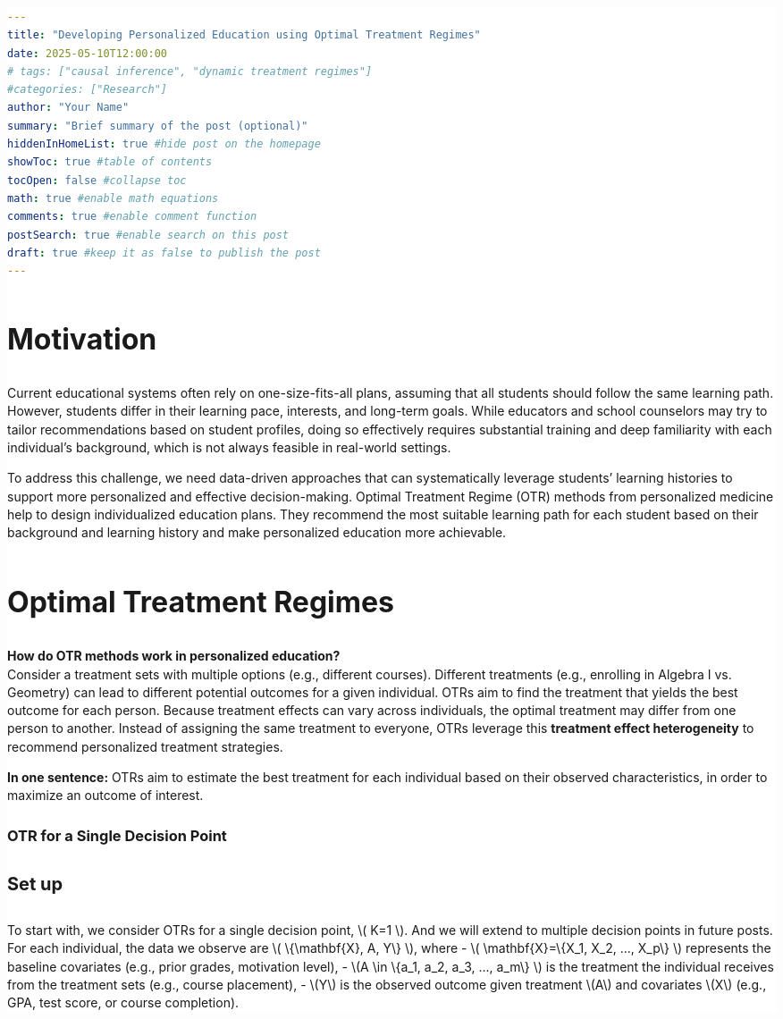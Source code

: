 ```yaml
---
title: "Developing Personalized Education using Optimal Treatment Regimes"
date: 2025-05-10T12:00:00
# tags: ["causal inference", "dynamic treatment regimes"]
#categories: ["Research"]
author: "Your Name"
summary: "Brief summary of the post (optional)"
hiddenInHomeList: true #hide post on the homepage
showToc: true #table of contents 
tocOpen: false #collapse toc
math: true #enable math equations
comments: true #enable comment function
postSearch: true #enable search on this post
draft: true #keep it as false to publish the post
---
```


<h2 style="font-size: 32px;">Motivation</h2>

Current educational systems often rely on one-size-fits-all plans, assuming that all students should follow the same learning path. However, students differ in their learning pace, interests, and long-term goals. While educators and school counselors may try to tailor recommendations based on student profiles, doing so effectively requires substantial training and deep familiarity with each individual’s background, which is not always feasible in real-world settings.

To address this challenge, we need data-driven approaches that can systematically leverage students’ learning histories to support more personalized and effective decision-making. Optimal Treatment Regime (OTR) methods from personalized medicine help to design individualized education plans. They recommend the most suitable learning path for each student based on their background and learning history and make personalized education more achievable.


<h2 style="font-size: 32px;">Optimal Treatment Regimes</h2>

**How do OTR methods work in personalized education?** \
Consider a treatment sets with multiple options (e.g., different courses). Different treatments (e.g., enrolling in Algebra I vs. Geometry) can lead to different potential outcomes for a given individual. OTRs aim to find the treatment that yields the best outcome for each person. Because treatment effects can vary across individuals, the optimal treatment may differ from one person to another. Instead of assigning the same treatment to everyone, OTRs leverage this **treatment effect heterogeneity** to recommend personalized treatment strategies.

**In one sentence:** OTRs aim to estimate the best treatment for each individual based on their observed characteristics, in order to maximize an outcome of interest. 

### OTR for a Single Decision Point
<h4 style="font-size: 20px;">Set up</h4>
To start with, we consider OTRs for a single decision point, \( K=1 \). And we will extend to multiple decision points in future posts. For each individual, the data we observe are \( \{\mathbf{X}, A, Y\} \), where
- \( \mathbf{X}=\{X_1, X_2, ..., X_p\} \) represents the baseline covariates (e.g., prior grades, motivation level),
- \(A \in \{a_1, a_2, a_3, ..., a_m\} \) is the treatment the individual receives from the treatment sets (e.g., course placement),
- \(Y\) is the observed outcome given treatment \(A\) and covariates \(X\) (e.g., GPA, test score, or course completion). 
